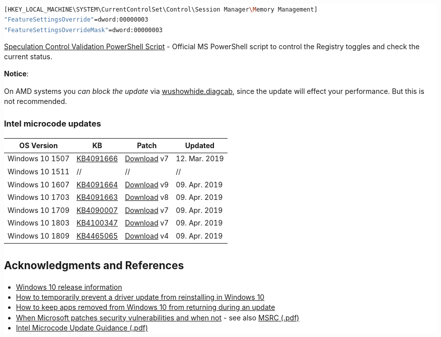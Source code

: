 ```bash
[HKEY_LOCAL_MACHINE\SYSTEM\CurrentControlSet\Control\Session Manager\Memory Management]
"FeatureSettingsOverride"=dword:00000003
"FeatureSettingsOverrideMask"=dword:00000003
```

[Speculation Control Validation PowerShell Script](https://gallery.technet.microsoft.com/scriptcenter/Speculation-Control-e36f0050) - Official MS PowerShell script to control the Registry toggles and check the current status.  


**Notice**:

On AMD systems you _can block the update_ via [wushowhide.diagcab](https://support.microsoft.com/de-de/help/3073930/how-to-temporarily-prevent-a-driver-update-from-reinstalling-in-window), since the update will effect your performance. But this is not recommended.  


### Intel microcode updates

OS Version | KB | Patch | Updated
--- | --- | --- | --- 
Windows 10 1507 | [KB4091666](https://support.microsoft.com/en-us/help/4091666/kb4091666-intel-microcode-updates) | [Download](https://www.catalog.update.microsoft.com/Search.aspx?q=KB4091666) v7 | 12. Mar. 2019 |
Windows 10 1511 | // | // | // |
Windows 10 1607 | [KB4091664](https://support.microsoft.com/en-us/help/4346087/kb4346087-intel-microcode-updates) | [Download](http://www.catalog.update.microsoft.com/search.aspx?q=4346087) v9 | 09. Apr. 2019 |
Windows 10 1703 | [KB4091663](https://support.microsoft.com/en-us/help/4346086/kb4346086-intel-microcode-updates) | [Download](http://www.catalog.update.microsoft.com/search.aspx?q=4346086) v8 | 09. Apr. 2019 |
Windows 10 1709 | [KB4090007](https://support.microsoft.com/en-us/help/4346085/kb4346085-intel-microcode-updates) | [Download](http://www.catalog.update.microsoft.com/search.aspx?q=4346085) v7 | 09. Apr. 2019 |
Windows 10 1803 | [KB4100347](https://support.microsoft.com/en-us/help/4346084/kb4346084-intel-microcode-updates) | [Download](http://www.catalog.update.microsoft.com/Search.aspx?q=kb4346084) v7 | 09. Apr. 2019 |
Windows 10 1809 | [KB4465065](https://support.microsoft.com/en-us/help/4465065/kb4465065-intel-microcode-updates) | [Download](http://www.catalog.update.microsoft.com/Search.aspx?q=kb4465065) v4 | 09. Apr. 2019 |


## Acknowledgments and References

* [Windows 10 release information](https://www.microsoft.com/en-us/itpro/windows-10/release-information)
* [How to temporarily prevent a driver update from reinstalling in Windows 10](https://support.microsoft.com/en-us/help/3073930/how-to-temporarily-prevent-a-driver-update-from-reinstalling-in-window)
* [How to keep apps removed from Windows 10 from returning during an update](https://docs.microsoft.com/en-us/windows/application-management/remove-provisioned-apps-during-update#registry-keys-for-provisioned-apps)
* [When Microsoft patches security vulnerabilities and when not](https://www.microsoft.com/en-us/msrc/windows-security-servicing-criteria?rtc=2) - see also [MSRC (.pdf)](https://query.prod.cms.rt.microsoft.com/cms/api/am/binary/RE2A3xt)
* [Intel Microcode Update Guidance (.pdf)](https://newsroom.intel.com/wp-content/uploads/sites/11/2018/04/microcode-update-guidance.pdf)
